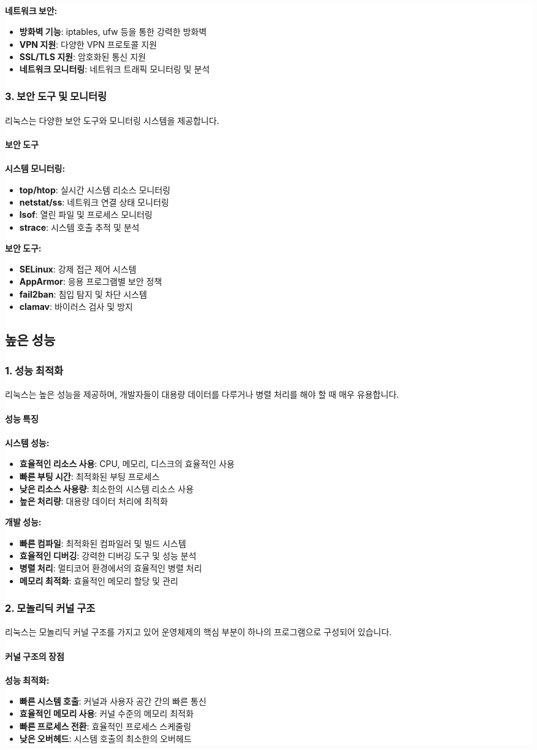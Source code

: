 **네트워크 보안:**
- **방화벽 기능**: iptables, ufw 등을 통한 강력한 방화벽
- **VPN 지원**: 다양한 VPN 프로토콜 지원
- **SSL/TLS 지원**: 암호화된 통신 지원
- **네트워크 모니터링**: 네트워크 트래픽 모니터링 및 분석

### 3. 보안 도구 및 모니터링

리눅스는 다양한 보안 도구와 모니터링 시스템을 제공합니다.

#### 보안 도구

**시스템 모니터링:**
- **top/htop**: 실시간 시스템 리소스 모니터링
- **netstat/ss**: 네트워크 연결 상태 모니터링
- **lsof**: 열린 파일 및 프로세스 모니터링
- **strace**: 시스템 호출 추적 및 분석

**보안 도구:**
- **SELinux**: 강제 접근 제어 시스템
- **AppArmor**: 응용 프로그램별 보안 정책
- **fail2ban**: 침입 탐지 및 차단 시스템
- **clamav**: 바이러스 검사 및 방지

## 높은 성능

### 1. 성능 최적화

리눅스는 높은 성능을 제공하며, 개발자들이 대용량 데이터를 다루거나 병렬 처리를 해야 할 때 매우 유용합니다.

#### 성능 특징

**시스템 성능:**
- **효율적인 리소스 사용**: CPU, 메모리, 디스크의 효율적인 사용
- **빠른 부팅 시간**: 최적화된 부팅 프로세스
- **낮은 리소스 사용량**: 최소한의 시스템 리소스 사용
- **높은 처리량**: 대용량 데이터 처리에 최적화

**개발 성능:**
- **빠른 컴파일**: 최적화된 컴파일러 및 빌드 시스템
- **효율적인 디버깅**: 강력한 디버깅 도구 및 성능 분석
- **병렬 처리**: 멀티코어 환경에서의 효율적인 병렬 처리
- **메모리 최적화**: 효율적인 메모리 할당 및 관리

### 2. 모놀리딕 커널 구조

리눅스는 모놀리딕 커널 구조를 가지고 있어 운영체제의 핵심 부분이 하나의 프로그램으로 구성되어 있습니다.

#### 커널 구조의 장점

**성능 최적화:**
- **빠른 시스템 호출**: 커널과 사용자 공간 간의 빠른 통신
- **효율적인 메모리 사용**: 커널 수준의 메모리 최적화
- **빠른 프로세스 전환**: 효율적인 프로세스 스케줄링
- **낮은 오버헤드**: 시스템 호출의 최소한의 오버헤드
